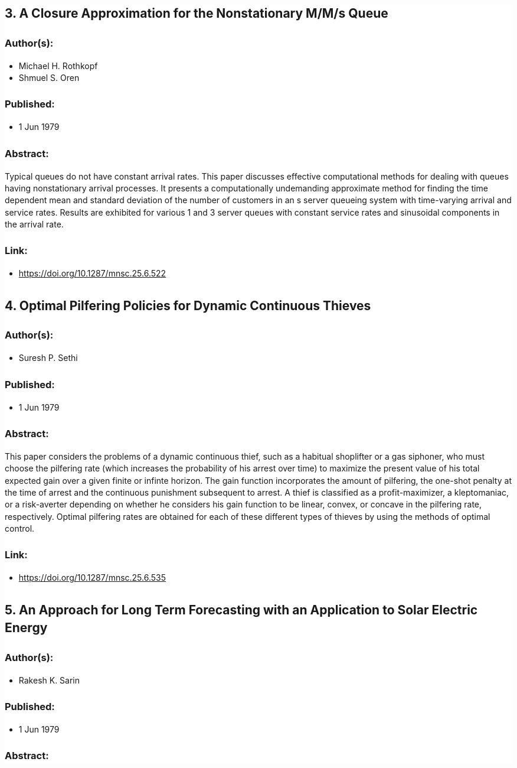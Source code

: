 ## 3. A Closure Approximation for the Nonstationary M/M/s Queue
### Author(s):
- Michael H. Rothkopf
- Shmuel S. Oren
### Published:
- 1 Jun 1979
### Abstract:
Typical queues do not have constant arrival rates. This paper discusses effective computational methods for dealing with queues having nonstationary arrival processes. It presents a computationally undemanding approximate method for finding the time dependent mean and standard deviation of the number of customers in an s server queueing system with time-varying arrival and service rates. Results are exhibited for various 1 and 3 server queues with constant service rates and sinusoidal components in the arrival rate.
### Link:
- https://doi.org/10.1287/mnsc.25.6.522

## 4. Optimal Pilfering Policies for Dynamic Continuous Thieves
### Author(s):
- Suresh P. Sethi
### Published:
- 1 Jun 1979
### Abstract:
This paper considers the problems of a dynamic continuous thief, such as a habitual shoplifter or a gas siphoner, who must choose the pilfering rate (which increases the probability of his arrest over time) to maximize the present value of his total expected gain over a given finite or infinte horizon. The gain function incorporates the amount of pilfering, the one-shot penalty at the time of arrest and the continuous punishment subsequent to arrest. A thief is classified as a profit-maximizer, a kleptomaniac, or a risk-averter depending on whether he considers his gain function to be linear, convex, or concave in the pilfering rate, respectively. Optimal pilfering rates are obtained for each of these different types of thieves by using the methods of optimal control.
### Link:
- https://doi.org/10.1287/mnsc.25.6.535

## 5. An Approach for Long Term Forecasting with an Application to Solar Electric Energy
### Author(s):
- Rakesh K. Sarin
### Published:
- 1 Jun 1979
### Abstract: